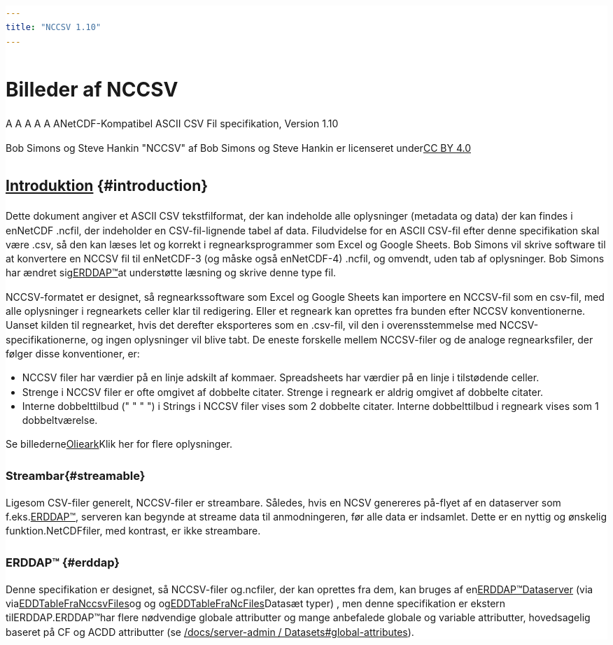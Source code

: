 ```yaml
---
title: "NCCSV 1.10"
---
```


# Billeder af NCCSV
A A A A A ANetCDF-Kompatibel ASCII CSV Fil specifikation,
Version 1.10

Bob Simons og Steve Hankin
"NCCSV" af Bob Simons og Steve Hankin er licenseret under[CC BY 4.0](https://creativecommons.org/licenses/by/4.0/)

## [Introduktion](#introduction) {#introduction} 

Dette dokument angiver et ASCII CSV tekstfilformat, der kan indeholde alle oplysninger (metadata og data) der kan findes i enNetCDF .ncfil, der indeholder en CSV-fil-lignende tabel af data. Filudvidelse for en ASCII CSV-fil efter denne specifikation skal være .csv, så den kan læses let og korrekt i regnearksprogrammer som Excel og Google Sheets. Bob Simons vil skrive software til at konvertere en NCCSV fil til enNetCDF-3 (og måske også enNetCDF-4)  .ncfil, og omvendt, uden tab af oplysninger. Bob Simons har ændret sig[ERDDAP™](https://coastwatch.pfeg.noaa.gov/erddap/index.html)at understøtte læsning og skrive denne type fil.

NCCSV-formatet er designet, så regnearkssoftware som Excel og Google Sheets kan importere en NCCSV-fil som en csv-fil, med alle oplysninger i regnearkets celler klar til redigering. Eller et regneark kan oprettes fra bunden efter NCCSV konventionerne. Uanset kilden til regnearket, hvis det derefter eksporteres som en .csv-fil, vil den i overensstemmelse med NCCSV-specifikationerne, og ingen oplysninger vil blive tabt. De eneste forskelle mellem NCCSV-filer og de analoge regnearksfiler, der følger disse konventioner, er:

* NCCSV filer har værdier på en linje adskilt af kommaer.
Spreadsheets har værdier på en linje i tilstødende celler.
* Strenge i NCCSV filer er ofte omgivet af dobbelte citater.
Strenge i regneark er aldrig omgivet af dobbelte citater.
* Interne dobbelttilbud (" " " ") i Strings i NCCSV filer vises som 2 dobbelte citater.
Interne dobbelttilbud i regneark vises som 1 dobbeltværelse.

Se billederne[Olieark](#spreadsheets)Klik her for flere oplysninger.

### Streambar{#streamable} 
Ligesom CSV-filer generelt, NCCSV-filer er streambare. Således, hvis en NCSV genereres på-flyet af en dataserver som f.eks.[ERDDAP™](https://coastwatch.pfeg.noaa.gov/erddap/index.html), serveren kan begynde at streame data til anmodningeren, før alle data er indsamlet. Dette er en nyttig og ønskelig funktion.NetCDFfiler, med kontrast, er ikke streambare.

### ERDDAP™ {#erddap} 
Denne specifikation er designet, så NCCSV-filer og.ncfiler, der kan oprettes fra dem, kan bruges af en[ERDDAP™Dataserver](https://coastwatch.pfeg.noaa.gov/erddap/index.html)  (via via[EDDTableFraNccsvFiles](/docs/server-admin/datasets#eddtablefromnccsvfiles)og og og[EDDTableFraNcFiles](/docs/server-admin/datasets#eddtablefromncfiles)Datasæt typer) , men denne specifikation er ekstern tilERDDAP.ERDDAP™har flere nødvendige globale attributter og mange anbefalede globale og variable attributter, hovedsagelig baseret på CF og ACDD attributter (se
[/docs/server-admin / Datasets#global-attributes](/docs/server-admin/datasets#global-attributes)).
